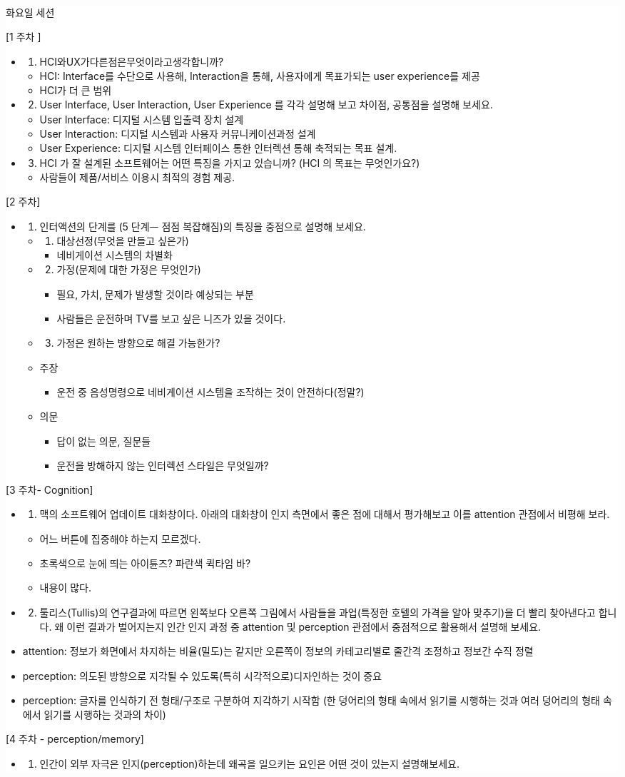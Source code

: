 화요일 세션

[1 주차 ]

- 1. HCI와UX가다른점은무엇이라고생각합니까?

    - HCI: Interface를 수단으로 사용해, Interaction을 통해, 사용자에게 목표가되는 user experience를 제공
    - HCI가 더 큰 범위
- 2. User Interface, User Interaction, User Experience 를 각각 설명해 보고 차이점, 공통점을 설명해 보세요.

    - User Interface: 디지털 시스템 입출력 장치 설계
    - User Interaction: 디지털 시스템과 사용자 커뮤니케이션과정 설계
    - User Experience: 디지털 시스템 인터페이스 통한 인터렉션 통해 축적되는 목표 설계.
- 3. HCI 가 잘 설계된 소프트웨어는 어떤 특징을 가지고 있습니까? (HCI 의 목표는 무엇인가요?)

    - 사람들이 제품/서비스 이용시 최적의 경험 제공.

[2 주차]

- 1. 인터액션의 단계를 (5 단계ᅳ 점점 복잡해짐)의 특징을 중점으로 설명해 보세요.

    - 1. 대상선정(무엇을 만들고 싶은가)

        - 네비게이션 시스템의 차별화
    - 2. 가정(문제에 대한 가정은 무엇인가)

        - 필요, 가치, 문제가 발생할 것이라 예상되는 부분

        - 사람들은 운전하며 TV를 보고 싶은 니즈가 있을 것이다.
    - 3. 가정은 원하는 방향으로 해결 가능한가?

    - 주장

        - 운전 중 음성명령으로 네비게이션 시스템을 조작하는 것이 안전하다(정말?)

    - 의문

        - 답이 없는 의문, 질문들

        - 운전을 방해하지 않는 인터렉션 스타일은 무엇일까?

[3 주차- Cognition]

- 1. 맥의 소프트웨어 업데이트 대화창이다. 아래의 대화창이 인지 측면에서 좋은 점에 대해서 평가해보고 이를 attention 관점에서 비평해 보라.

    - 어느 버튼에 집중해야 하는지 모르겠다.

    - 초록색으로 눈에 띄는 아이튠즈? 파란색 퀵타임 바?

    - 내용이 많다.

- 2. 툴리스(Tullis)의 연구결과에 따르면 왼쪽보다 오른쪽 그림에서 사람들을 과업(특정한 호텔의 가격을 알아 맞추기)을 더 빨리 찾아낸다고 합니다. 왜 이런 결과가 벌어지는지 인간 인지 과정 중 attention 및 perception 관점에서 중점적으로 활용해서 설명해 보세요.

- attention: 정보가 화면에서 차지하는 비율(밀도)는 같지만 오른쪽이 정보의 카테고리별로 줄간격 조정하고 정보간 수직 정렬
- perception: 의도된 방향으로 지각될 수 있도록(특히 시각적으로)디자인하는 것이 중요
- perception: 글자를 인식하기 전 형태/구조로 구분하여 지각하기 시작함 (한 덩어리의 형태 속에서 읽기를 시행하는 것과 여러 덩어리의 형태 속에서 읽기를 시행하는 것과의 차이)

[4 주차 - perception/memory]

- 1. 인간이 외부 자극은 인지(perception)하는데 왜곡을 일으키는 요인은 어떤 것이 있는지 설명해보세요.
